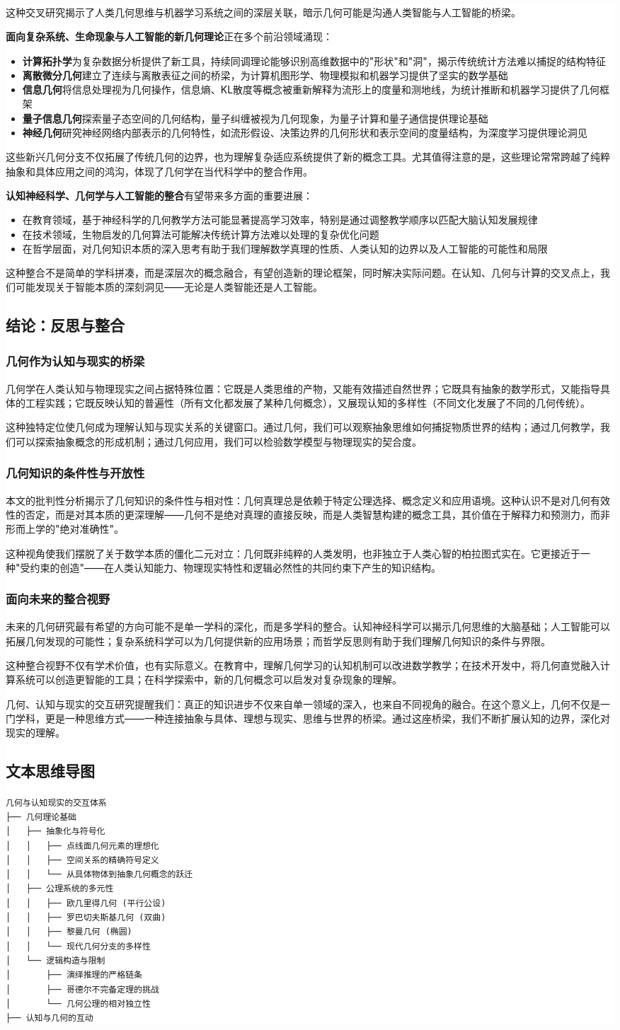 这种交叉研究揭示了人类几何思维与机器学习系统之间的深层关联，暗示几何可能是沟通人类智能与人工智能的桥梁。

**面向复杂系统、生命现象与人工智能的新几何理论**正在多个前沿领域涌现：

- **计算拓扑学**为复杂数据分析提供了新工具，持续同调理论能够识别高维数据中的"形状"和"洞"，揭示传统统计方法难以捕捉的结构特征
- **离散微分几何**建立了连续与离散表征之间的桥梁，为计算机图形学、物理模拟和机器学习提供了坚实的数学基础
- **信息几何**将信息处理视为几何操作，信息熵、KL散度等概念被重新解释为流形上的度量和测地线，为统计推断和机器学习提供了几何框架
- **量子信息几何**探索量子态空间的几何结构，量子纠缠被视为几何现象，为量子计算和量子通信提供理论基础
- **神经几何**研究神经网络内部表示的几何特性，如流形假设、决策边界的几何形状和表示空间的度量结构，为深度学习提供理论洞见

这些新兴几何分支不仅拓展了传统几何的边界，也为理解复杂适应系统提供了新的概念工具。尤其值得注意的是，这些理论常常跨越了纯粹抽象和具体应用之间的鸿沟，体现了几何学在当代科学中的整合作用。

**认知神经科学、几何学与人工智能的整合**有望带来多方面的重要进展：

- 在教育领域，基于神经科学的几何教学方法可能显著提高学习效率，特别是通过调整教学顺序以匹配大脑认知发展规律
- 在技术领域，生物启发的几何算法可能解决传统计算方法难以处理的复杂优化问题
- 在哲学层面，对几何知识本质的深入思考有助于我们理解数学真理的性质、人类认知的边界以及人工智能的可能性和局限

这种整合不是简单的学科拼凑，而是深层次的概念融合，有望创造新的理论框架，同时解决实际问题。在认知、几何与计算的交叉点上，我们可能发现关于智能本质的深刻洞见——无论是人类智能还是人工智能。

## 结论：反思与整合

### 几何作为认知与现实的桥梁

几何学在人类认知与物理现实之间占据特殊位置：它既是人类思维的产物，又能有效描述自然世界；它既具有抽象的数学形式，又能指导具体的工程实践；它既反映认知的普遍性（所有文化都发展了某种几何概念），又展现认知的多样性（不同文化发展了不同的几何传统）。

这种独特定位使几何成为理解认知与现实关系的关键窗口。通过几何，我们可以观察抽象思维如何捕捉物质世界的结构；通过几何教学，我们可以探索抽象概念的形成机制；通过几何应用，我们可以检验数学模型与物理现实的契合度。

### 几何知识的条件性与开放性

本文的批判性分析揭示了几何知识的条件性与相对性：几何真理总是依赖于特定公理选择、概念定义和应用语境。这种认识不是对几何有效性的否定，而是对其本质的更深理解——几何不是绝对真理的直接反映，而是人类智慧构建的概念工具，其价值在于解释力和预测力，而非形而上学的"绝对准确性"。

这种视角使我们摆脱了关于数学本质的僵化二元对立：几何既非纯粹的人类发明，也非独立于人类心智的柏拉图式实在。它更接近于一种"受约束的创造"——在人类认知能力、物理现实特性和逻辑必然性的共同约束下产生的知识结构。

### 面向未来的整合视野

未来的几何研究最有希望的方向可能不是单一学科的深化，而是多学科的整合。认知神经科学可以揭示几何思维的大脑基础；人工智能可以拓展几何发现的可能性；复杂系统科学可以为几何提供新的应用场景；而哲学反思则有助于我们理解几何知识的条件与界限。

这种整合视野不仅有学术价值，也有实际意义。在教育中，理解几何学习的认知机制可以改进数学教学；在技术开发中，将几何直觉融入计算系统可以创造更智能的工具；在科学探索中，新的几何概念可以启发对复杂现象的理解。

几何、认知与现实的交互研究提醒我们：真正的知识进步不仅来自单一领域的深入，也来自不同视角的融合。在这个意义上，几何不仅是一门学科，更是一种思维方式——一种连接抽象与具体、理想与现实、思维与世界的桥梁。通过这座桥梁，我们不断扩展认知的边界，深化对现实的理解。

## 文本思维导图

```text
几何与认知现实的交互体系
├── 几何理论基础
│   ├── 抽象化与符号化
│   │   ├── 点线面几何元素的理想化
│   │   ├── 空间关系的精确符号定义
│   │   └── 从具体物体到抽象几何概念的跃迁
│   ├── 公理系统的多元性
│   │   ├── 欧几里得几何 (平行公设)
│   │   ├── 罗巴切夫斯基几何 (双曲)
│   │   ├── 黎曼几何 (椭圆)
│   │   └── 现代几何分支的多样性
│   └── 逻辑构造与限制
│       ├── 演绎推理的严格链条
│       ├── 哥德尔不完备定理的挑战
│       └── 几何公理的相对独立性
├── 认知与几何的互动
```